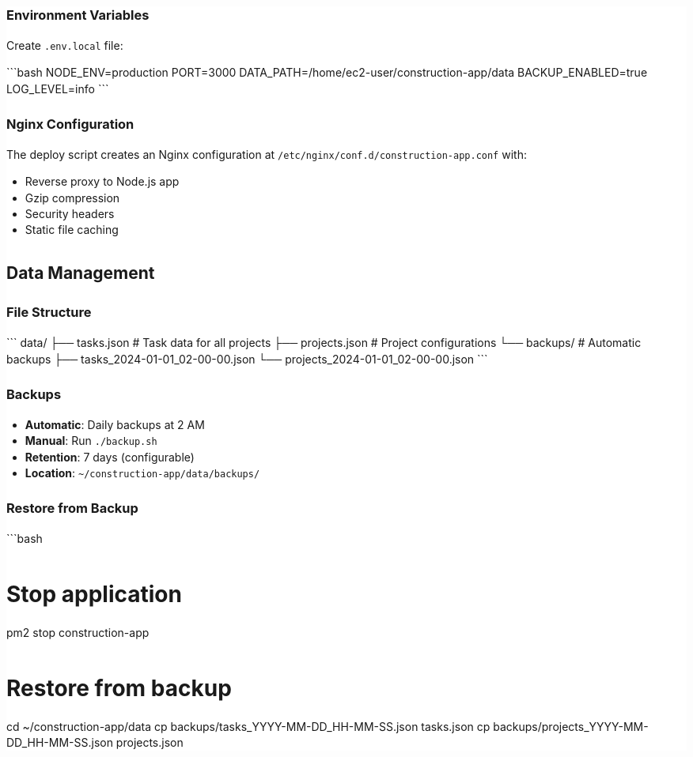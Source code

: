 ### Environment Variables

Create `.env.local` file:

\`\`\`bash
NODE_ENV=production
PORT=3000
DATA_PATH=/home/ec2-user/construction-app/data
BACKUP_ENABLED=true
LOG_LEVEL=info
\`\`\`

### Nginx Configuration

The deploy script creates an Nginx configuration at `/etc/nginx/conf.d/construction-app.conf` with:
- Reverse proxy to Node.js app
- Gzip compression
- Security headers
- Static file caching

## Data Management

### File Structure

\`\`\`
data/
├── tasks.json          # Task data for all projects
├── projects.json       # Project configurations
└── backups/           # Automatic backups
    ├── tasks_2024-01-01_02-00-00.json
    └── projects_2024-01-01_02-00-00.json
\`\`\`

### Backups

- **Automatic**: Daily backups at 2 AM
- **Manual**: Run `./backup.sh`
- **Retention**: 7 days (configurable)
- **Location**: `~/construction-app/data/backups/`

### Restore from Backup

\`\`\`bash
# Stop application
pm2 stop construction-app

# Restore from backup
cd ~/construction-app/data
cp backups/tasks_YYYY-MM-DD_HH-MM-SS.json tasks.json
cp backups/projects_YYYY-MM-DD_HH-MM-SS.json projects.json
